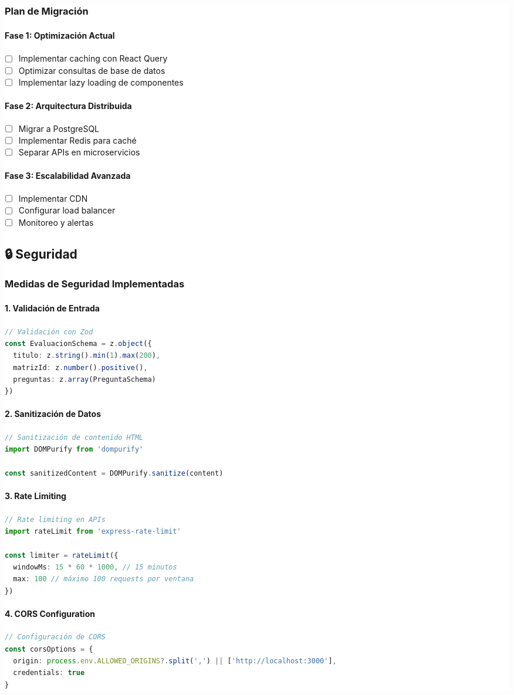 ### Plan de Migración

#### Fase 1: Optimización Actual
- [ ] Implementar caching con React Query
- [ ] Optimizar consultas de base de datos
- [ ] Implementar lazy loading de componentes

#### Fase 2: Arquitectura Distribuida
- [ ] Migrar a PostgreSQL
- [ ] Implementar Redis para caché
- [ ] Separar APIs en microservicios

#### Fase 3: Escalabilidad Avanzada
- [ ] Implementar CDN
- [ ] Configurar load balancer
- [ ] Monitoreo y alertas

## 🔒 Seguridad

### Medidas de Seguridad Implementadas

#### 1. Validación de Entrada
```typescript
// Validación con Zod
const EvaluacionSchema = z.object({
  titulo: z.string().min(1).max(200),
  matrizId: z.number().positive(),
  preguntas: z.array(PreguntaSchema)
})
```

#### 2. Sanitización de Datos
```typescript
// Sanitización de contenido HTML
import DOMPurify from 'dompurify'

const sanitizedContent = DOMPurify.sanitize(content)
```

#### 3. Rate Limiting
```typescript
// Rate limiting en APIs
import rateLimit from 'express-rate-limit'

const limiter = rateLimit({
  windowMs: 15 * 60 * 1000, // 15 minutos
  max: 100 // máximo 100 requests por ventana
})
```

#### 4. CORS Configuration
```typescript
// Configuración de CORS
const corsOptions = {
  origin: process.env.ALLOWED_ORIGINS?.split(',') || ['http://localhost:3000'],
  credentials: true
}
```
